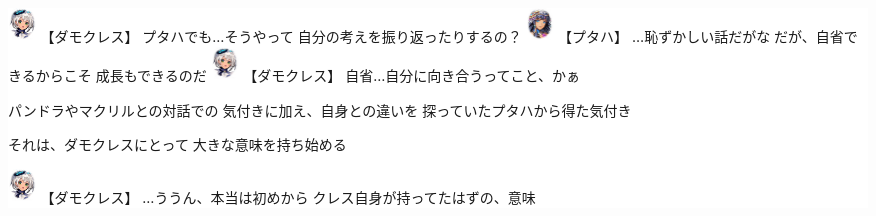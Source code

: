 <img src="../images/units/103511.png" alt="103511.png" height="34"/>
【ダモクレス】
プタハでも…そうやって
自分の考えを振り返ったりするの？

<img src="../images/units/601411.png" alt="601411.png" height="34"/>
【プタハ】
…恥ずかしい話だがな
だが、自省できるからこそ
成長もできるのだ

<img src="../images/units/103511.png" alt="103511.png" height="34"/>
【ダモクレス】
自省…自分に向き合うってこと、かぁ

パンドラやマクリルとの対話での
気付きに加え、自身との違いを
探っていたプタハから得た気付き

それは、ダモクレスにとって
大きな意味を持ち始める

<img src="../images/units/103511.png" alt="103511.png" height="34"/>
【ダモクレス】
…ううん、本当は初めから
クレス自身が持ってたはずの、意味
